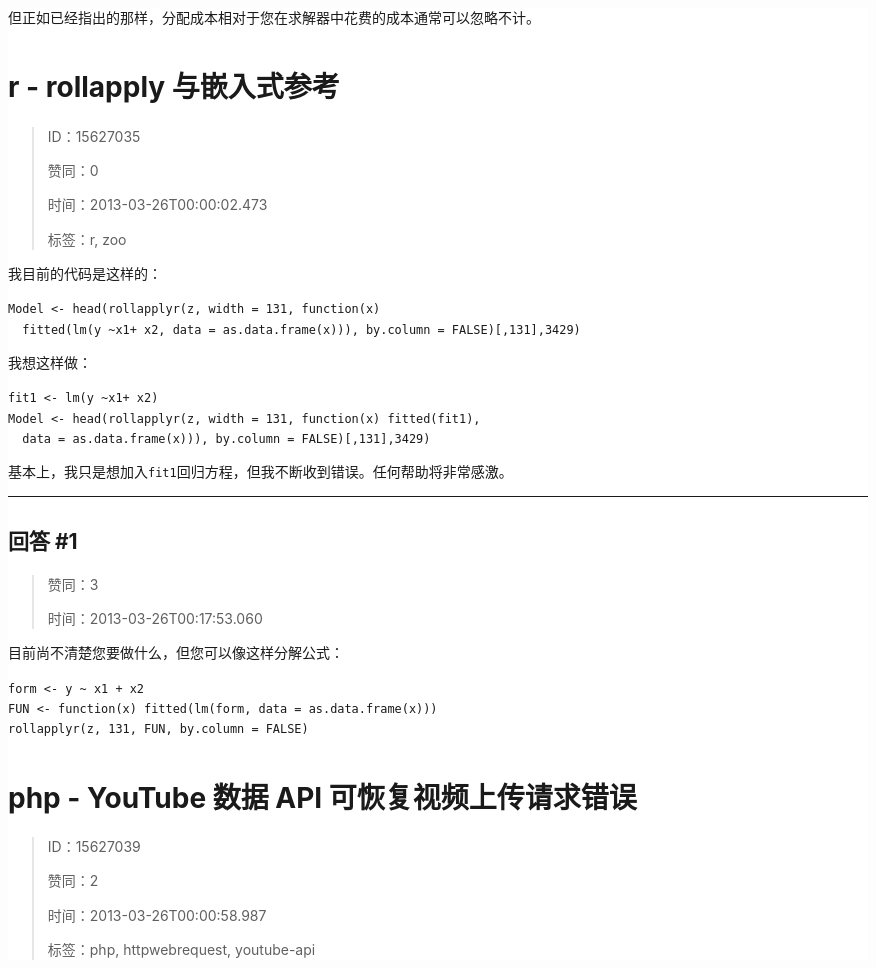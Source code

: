 但正如已经指出的那样，分配成本相对于您在求解器中花费的成本通常可以忽略不计。

# r - rollapply 与嵌入式参考

> ID：15627035
> 
> 赞同：0
> 
> 时间：2013-03-26T00:00:02.473
> 
> 标签：r, zoo

我目前的代码是这样的：

```
Model <- head(rollapplyr(z, width = 131, function(x)
  fitted(lm(y ~x1+ x2, data = as.data.frame(x))), by.column = FALSE)[,131],3429) 
```

我想这样做：

```
fit1 <- lm(y ~x1+ x2)
Model <- head(rollapplyr(z, width = 131, function(x) fitted(fit1),
  data = as.data.frame(x))), by.column = FALSE)[,131],3429) 
```

基本上，我只是想加入`fit1`回归方程，但我不断收到错误。任何帮助将非常感激。

* * *

## 回答 #1

> 赞同：3
> 
> 时间：2013-03-26T00:17:53.060

目前尚不清楚您要做什么，但您可以像这样分解公式：

```
form <- y ~ x1 + x2
FUN <- function(x) fitted(lm(form, data = as.data.frame(x)))
rollapplyr(z, 131, FUN, by.column = FALSE) 
```

# php - YouTube 数据 API 可恢复视频上传请求错误

> ID：15627039
> 
> 赞同：2
> 
> 时间：2013-03-26T00:00:58.987
> 
> 标签：php, httpwebrequest, youtube-api
